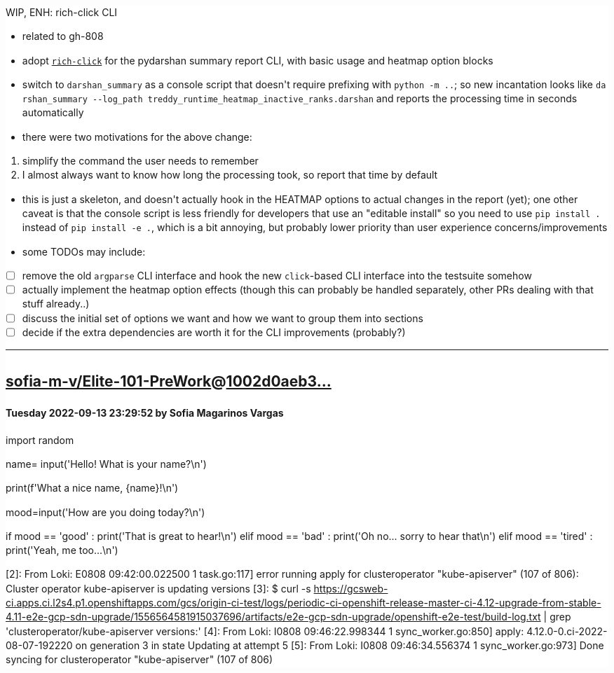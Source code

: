 WIP, ENH: rich-click CLI

* related to gh-808

* adopt [`rich-click`](https://github.com/ewels/rich-click) for the
pydarshan summary report CLI, with basic usage and heatmap option
blocks

* switch to `darshan_summary` as a console script that doesn't
require prefixing with `python -m ..`; so new incantation looks
like `darshan_summary --log_path treddy_runtime_heatmap_inactive_ranks.darshan`
and reports the processing time in seconds automatically

* there were two motivations for the above change:
1) simplify the command the user needs to remember
2) I almost always want to know how long the processing took,
so report that time by default

* this is just a skeleton, and doesn't actually hook in the
HEATMAP options to actual changes in the report (yet); one other
caveat is that the console script is less friendly for developers
that use an "editable install" so you need to use `pip install .`
instead of `pip install -e .`, which is a bit annoying, but probably
lower priority than user experience concerns/improvements

* some TODOs may include:

- [ ] remove the old `argparse` CLI interface and hook the new
`click`-based CLI interface into the testsuite somehow
- [ ] actually implement the heatmap option effects (though
this can probably be handled separately, other PRs dealing with
that stuff already..)
- [ ] discuss the initial set of options we want and how we want
to group them into sections
- [ ] decide if the extra dependencies are worth it for the
CLI improvements (probably?)

---
## [sofia-m-v/Elite-101-PreWork](https://github.com/sofia-m-v/Elite-101-PreWork)@[1002d0aeb3...](https://github.com/sofia-m-v/Elite-101-PreWork/commit/1002d0aeb37d68996cf73e6ebb776c1b49d3fa86)
#### Tuesday 2022-09-13 23:29:52 by Sofia Magarinos Vargas

import random

name= input('Hello! What is your name?\n')

print(f'What a nice name, {name}!\n')

mood=input('How are you doing today?\n')

if mood == 'good' :
  print('That is great to hear!\n')
elif mood == 'bad' :
  print('Oh no... sorry to hear that\n')
elif mood == 'tired' :
  print('Yeah, me too...\n')


[1]: https://bugzilla.redhat.com/show_bug.cgi?id=2117033#c1
[2]: From Loki: E0808 09:42:00.022500       1 task.go:117] error running apply for clusteroperator "kube-apiserver" (107 of 806): Cluster operator kube-apiserver is updating versions
[3]: $ curl -s https://gcsweb-ci.apps.ci.l2s4.p1.openshiftapps.com/gcs/origin-ci-test/logs/periodic-ci-openshift-release-master-ci-4.12-upgrade-from-stable-4.11-e2e-gcp-sdn-upgrade/1556564581915037696/artifacts/e2e-gcp-sdn-upgrade/openshift-e2e-test/build-log.txt | grep 'clusteroperator/kube-apiserver versions:'
[4]: From Loki: I0808 09:46:22.998344       1 sync_worker.go:850] apply: 4.12.0-0.ci-2022-08-07-192220 on generation 3 in state Updating at attempt 5
[5]: From Loki: I0808 09:46:34.556374       1 sync_worker.go:973] Done syncing for clusteroperator "kube-apiserver" (107 of 806)